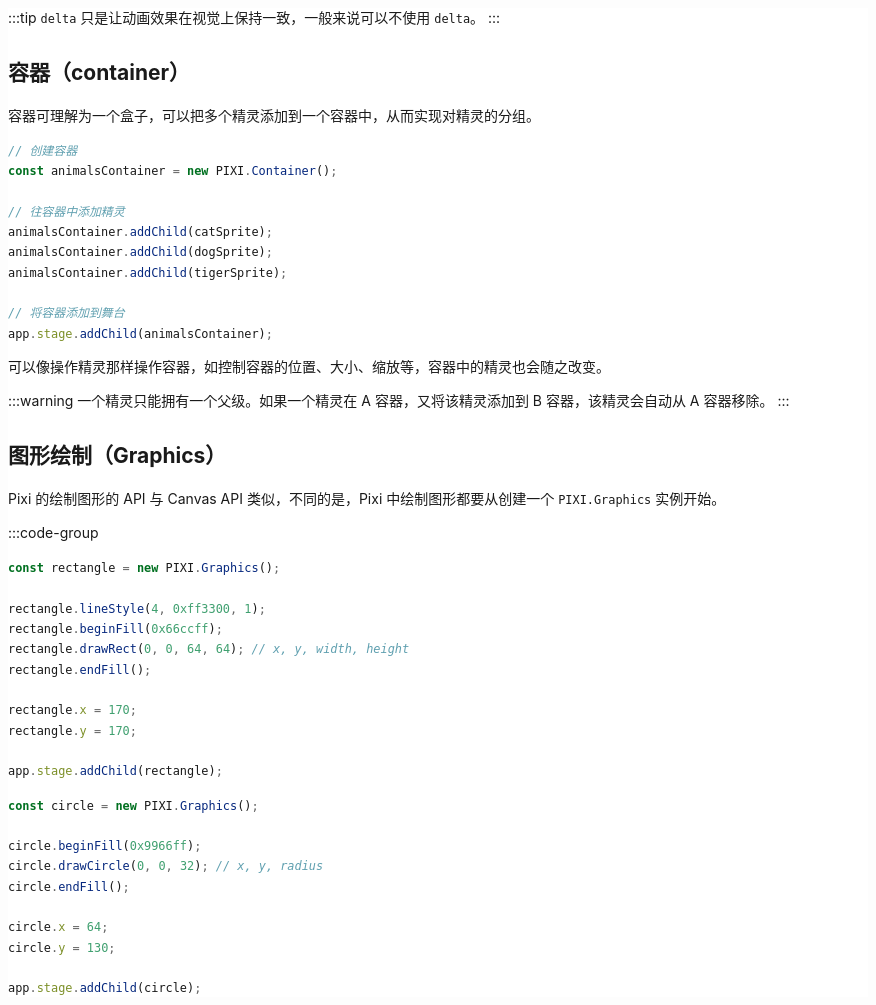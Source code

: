 :::tip
`delta` 只是让动画效果在视觉上保持一致，一般来说可以不使用 `delta`。
:::

## 容器（container）

容器可理解为一个盒子，可以把多个精灵添加到一个容器中，从而实现对精灵的分组。

```ts
// 创建容器
const animalsContainer = new PIXI.Container();

// 往容器中添加精灵
animalsContainer.addChild(catSprite);
animalsContainer.addChild(dogSprite);
animalsContainer.addChild(tigerSprite);

// 将容器添加到舞台
app.stage.addChild(animalsContainer);
```

可以像操作精灵那样操作容器，如控制容器的位置、大小、缩放等，容器中的精灵也会随之改变。

:::warning
一个精灵只能拥有一个父级。如果一个精灵在 A 容器，又将该精灵添加到 B 容器，该精灵会自动从 A 容器移除。
:::

## 图形绘制（Graphics）

Pixi 的绘制图形的 API 与 Canvas API 类似，不同的是，Pixi 中绘制图形都要从创建一个 `PIXI.Graphics` 实例开始。

:::code-group

```ts [绘制矩形]
const rectangle = new PIXI.Graphics();

rectangle.lineStyle(4, 0xff3300, 1);
rectangle.beginFill(0x66ccff);
rectangle.drawRect(0, 0, 64, 64); // x, y, width, height
rectangle.endFill();

rectangle.x = 170;
rectangle.y = 170;

app.stage.addChild(rectangle);
```

```ts [绘制圆形]
const circle = new PIXI.Graphics();

circle.beginFill(0x9966ff);
circle.drawCircle(0, 0, 32); // x, y, radius
circle.endFill();

circle.x = 64;
circle.y = 130;

app.stage.addChild(circle);
```

